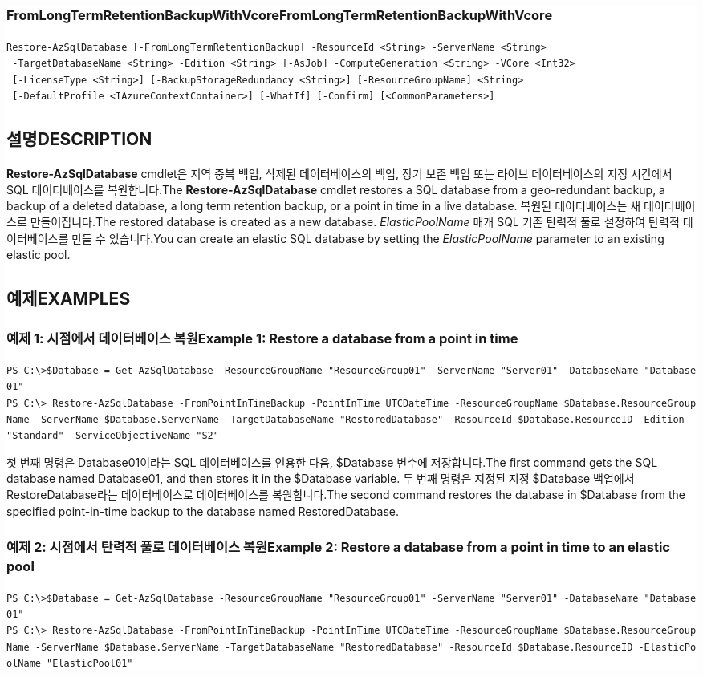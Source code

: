### <span data-ttu-id="2f8b2-112">FromLongTermRetentionBackupWithVcore</span><span class="sxs-lookup"><span data-stu-id="2f8b2-112">FromLongTermRetentionBackupWithVcore</span></span>
```
Restore-AzSqlDatabase [-FromLongTermRetentionBackup] -ResourceId <String> -ServerName <String>
 -TargetDatabaseName <String> -Edition <String> [-AsJob] -ComputeGeneration <String> -VCore <Int32>
 [-LicenseType <String>] [-BackupStorageRedundancy <String>] [-ResourceGroupName] <String>
 [-DefaultProfile <IAzureContextContainer>] [-WhatIf] [-Confirm] [<CommonParameters>]
```

## <span data-ttu-id="2f8b2-113">설명</span><span class="sxs-lookup"><span data-stu-id="2f8b2-113">DESCRIPTION</span></span>
<span data-ttu-id="2f8b2-114">**Restore-AzSqlDatabase** cmdlet은 지역 중복 백업, 삭제된 데이터베이스의 백업, 장기 보존 백업 또는 라이브 데이터베이스의 지정 시간에서 SQL 데이터베이스를 복원합니다.</span><span class="sxs-lookup"><span data-stu-id="2f8b2-114">The **Restore-AzSqlDatabase** cmdlet restores a SQL database from a geo-redundant backup, a backup of a deleted database, a long term retention backup, or a point in time in a live database.</span></span>
<span data-ttu-id="2f8b2-115">복원된 데이터베이스는 새 데이터베이스로 만들어집니다.</span><span class="sxs-lookup"><span data-stu-id="2f8b2-115">The restored database is created as a new database.</span></span>
<span data-ttu-id="2f8b2-116">*ElasticPoolName* 매개 SQL 기존 탄력적 풀로 설정하여 탄력적 데이터베이스를 만들 수 있습니다.</span><span class="sxs-lookup"><span data-stu-id="2f8b2-116">You can create an elastic SQL database by setting the *ElasticPoolName* parameter to an existing elastic pool.</span></span>

## <span data-ttu-id="2f8b2-117">예제</span><span class="sxs-lookup"><span data-stu-id="2f8b2-117">EXAMPLES</span></span>

### <span data-ttu-id="2f8b2-118">예제 1: 시점에서 데이터베이스 복원</span><span class="sxs-lookup"><span data-stu-id="2f8b2-118">Example 1: Restore a database from a point in time</span></span>
```
PS C:\>$Database = Get-AzSqlDatabase -ResourceGroupName "ResourceGroup01" -ServerName "Server01" -DatabaseName "Database01"
PS C:\> Restore-AzSqlDatabase -FromPointInTimeBackup -PointInTime UTCDateTime -ResourceGroupName $Database.ResourceGroupName -ServerName $Database.ServerName -TargetDatabaseName "RestoredDatabase" -ResourceId $Database.ResourceID -Edition "Standard" -ServiceObjectiveName "S2"
```

<span data-ttu-id="2f8b2-119">첫 번째 명령은 Database01이라는 SQL 데이터베이스를 인용한 다음, $Database 변수에 저장합니다.</span><span class="sxs-lookup"><span data-stu-id="2f8b2-119">The first command gets the SQL database named Database01, and then stores it in the $Database variable.</span></span>
<span data-ttu-id="2f8b2-120">두 번째 명령은 지정된 지정 $Database 백업에서 RestoreDatabase라는 데이터베이스로 데이터베이스를 복원합니다.</span><span class="sxs-lookup"><span data-stu-id="2f8b2-120">The second command restores the database in $Database from the specified point-in-time backup to the database named RestoredDatabase.</span></span>

### <span data-ttu-id="2f8b2-121">예제 2: 시점에서 탄력적 풀로 데이터베이스 복원</span><span class="sxs-lookup"><span data-stu-id="2f8b2-121">Example 2: Restore a database from a point in time to an elastic pool</span></span>
```
PS C:\>$Database = Get-AzSqlDatabase -ResourceGroupName "ResourceGroup01" -ServerName "Server01" -DatabaseName "Database01"
PS C:\> Restore-AzSqlDatabase -FromPointInTimeBackup -PointInTime UTCDateTime -ResourceGroupName $Database.ResourceGroupName -ServerName $Database.ServerName -TargetDatabaseName "RestoredDatabase" -ResourceId $Database.ResourceID -ElasticPoolName "ElasticPool01"
```
